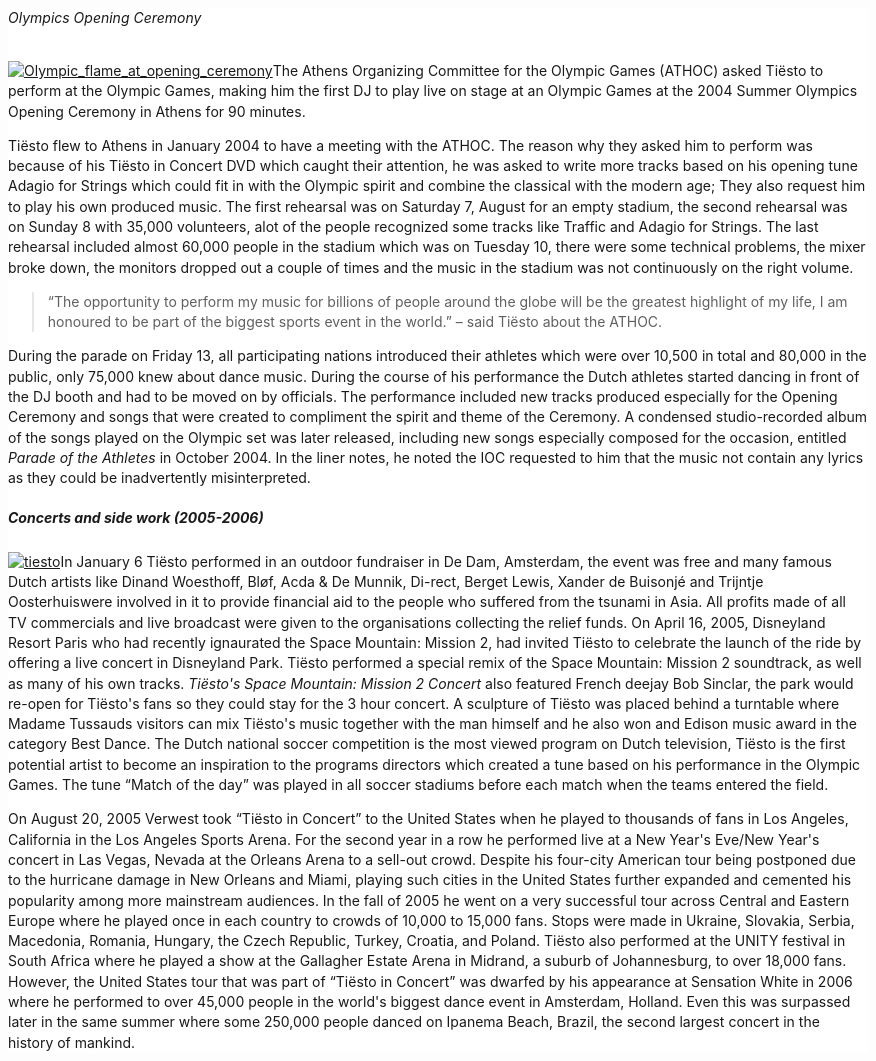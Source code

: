 ###### Olympics Opening Ceremony

[![Olympic_flame_at_opening_ceremony](/images/2008/05/Olympic_flame_at_opening_ceremony-300x214.jpg)](/images/2008/05/Olympic_flame_at_opening_ceremony.jpg)The Athens Organizing Committee for the Olympic Games (ATHOC) asked Tiësto to perform at the Olympic Games, making him the first DJ to play live on stage at an Olympic Games at the 2004 Summer Olympics Opening Ceremony in Athens for 90 minutes.

Tiësto flew to Athens in January 2004 to have a meeting with the ATHOC. The reason why they asked him to perform was because of his Tiësto in Concert DVD which caught their attention, he was asked to write more tracks based on his opening tune Adagio for Strings which could fit in with the Olympic spirit and combine the classical with the modern age; They also request him to play his own produced music. The first rehearsal was on Saturday 7, August for an empty stadium, the second rehearsal was on Sunday 8 with 35,000 volunteers, alot of the people recognized some tracks like Traffic and Adagio for Strings. The last rehearsal included almost 60,000 people in the stadium which was on Tuesday 10, there were some technical problems, the mixer broke down, the monitors dropped out a couple of times and the music in the stadium was not continuously on the right volume.

> “The opportunity to perform my music for billions of people around the globe will be the greatest highlight of my life, I am honoured to be part of the biggest sports event in the world.”
> – said Tiësto about the ATHOC.

During the parade on Friday 13, all participating nations introduced their athletes which were over 10,500 in total and 80,000 in the public, only 75,000 knew about dance music. During the course of his performance the Dutch athletes started dancing in front of the DJ booth and had to be moved on by officials. The performance included new tracks produced especially for the Opening Ceremony and songs that were created to compliment the spirit and theme of the Ceremony. A condensed studio-recorded album of the songs played on the Olympic set was later released, including new songs especially composed for the occasion, entitled _Parade of the Athletes_ in October 2004. In the liner notes, he noted the IOC requested to him that the music not contain any lyrics as they could be inadvertently misinterpreted.

##### Concerts and side work (2005-2006)

[![tiesto](/images/2008/05/tiesto-300x198.jpg)](/images/2008/05/tiesto.jpg)In January 6 Tiësto performed in an outdoor fundraiser in De Dam, Amsterdam, the event was free and many famous Dutch artists like Dinand Woesthoff, Bløf, Acda & De Munnik, Di-rect, Berget Lewis, Xander de Buisonjé and Trijntje Oosterhuiswere involved in it to provide financial aid to the people who suffered from the tsunami in Asia. All profits made of all TV commercials and live broadcast were given to the organisations collecting the relief funds. On April 16, 2005, Disneyland Resort Paris who had recently ignaurated the Space Mountain: Mission 2, had invited Tiësto to celebrate the launch of the ride by offering a live concert in Disneyland Park. Tiësto performed a special remix of the Space Mountain: Mission 2 soundtrack, as well as many of his own tracks. _Tiësto's Space Mountain: Mission 2 Concert_ also featured French deejay Bob Sinclar, the park would re-open for Tiësto's fans so they could stay for the 3 hour concert. A sculpture of Tiësto was placed behind a turntable where Madame Tussauds visitors can mix Tiësto's music together with the man himself and he also won and Edison music award in the category Best Dance. The Dutch national soccer competition is the most viewed program on Dutch television, Tiësto is the first potential artist to become an inspiration to the programs directors which created a tune based on his performance in the Olympic Games. The tune “Match of the day” was played in all soccer stadiums before each match when the teams entered the field.

On August 20, 2005 Verwest took “Tiësto in Concert” to the United States when he played to thousands of fans in Los Angeles, California in the Los Angeles Sports Arena. For the second year in a row he performed live at a New Year's Eve/New Year's concert in Las Vegas, Nevada at the Orleans Arena to a sell-out crowd. Despite his four-city American tour being postponed due to the hurricane damage in New Orleans and Miami, playing such cities in the United States further expanded and cemented his popularity among more mainstream audiences. In the fall of 2005 he went on a very successful tour across Central and Eastern Europe where he played once in each country to crowds of 10,000 to 15,000 fans. Stops were made in Ukraine, Slovakia, Serbia, Macedonia, Romania, Hungary, the Czech Republic, Turkey, Croatia, and Poland. Tiësto also performed at the UNITY festival in South Africa where he played a show at the Gallagher Estate Arena in Midrand, a suburb of Johannesburg, to over 18,000 fans. However, the United States tour that was part of “Tiësto in Concert” was dwarfed by his appearance at Sensation White in 2006 where he performed to over 45,000 people in the world's biggest dance event in Amsterdam, Holland. Even this was surpassed later in the same summer where some 250,000 people danced on Ipanema Beach, Brazil, the second largest concert in the history of mankind.
